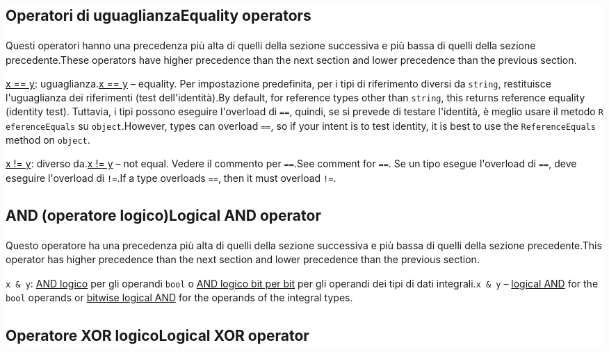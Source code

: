 ## <a name="equality-operators"></a><span data-ttu-id="c4cdd-177">Operatori di uguaglianza</span><span class="sxs-lookup"><span data-stu-id="c4cdd-177">Equality operators</span></span>

<span data-ttu-id="c4cdd-178">Questi operatori hanno una precedenza più alta di quelli della sezione successiva e più bassa di quelli della sezione precedente.</span><span class="sxs-lookup"><span data-stu-id="c4cdd-178">These operators have higher precedence than the next section and lower precedence than the previous section.</span></span>

<span data-ttu-id="c4cdd-179">[x == y](equality-operators.md#equality-operator-): uguaglianza.</span><span class="sxs-lookup"><span data-stu-id="c4cdd-179">[x == y](equality-operators.md#equality-operator-) – equality.</span></span> <span data-ttu-id="c4cdd-180">Per impostazione predefinita, per i tipi di riferimento diversi da `string`, restituisce l'uguaglianza dei riferimenti (test dell'identità).</span><span class="sxs-lookup"><span data-stu-id="c4cdd-180">By default, for reference types other than `string`, this returns reference equality (identity test).</span></span> <span data-ttu-id="c4cdd-181">Tuttavia, i tipi possono eseguire l'overload di `==`, quindi, se si prevede di testare l'identità, è meglio usare il metodo `ReferenceEquals` su `object`.</span><span class="sxs-lookup"><span data-stu-id="c4cdd-181">However, types can overload `==`, so if your intent is to test identity, it is best to use the `ReferenceEquals` method on `object`.</span></span>

<span data-ttu-id="c4cdd-182">[x != y](equality-operators.md#inequality-operator-): diverso da.</span><span class="sxs-lookup"><span data-stu-id="c4cdd-182">[x != y](equality-operators.md#inequality-operator-) – not equal.</span></span> <span data-ttu-id="c4cdd-183">Vedere il commento per `==`.</span><span class="sxs-lookup"><span data-stu-id="c4cdd-183">See comment for `==`.</span></span> <span data-ttu-id="c4cdd-184">Se un tipo esegue l'overload di `==`, deve eseguire l'overload di `!=`.</span><span class="sxs-lookup"><span data-stu-id="c4cdd-184">If a type overloads `==`, then it must overload `!=`.</span></span>

## <a name="logical-and-operator"></a><span data-ttu-id="c4cdd-185">AND (operatore logico)</span><span class="sxs-lookup"><span data-stu-id="c4cdd-185">Logical AND operator</span></span>

<span data-ttu-id="c4cdd-186">Questo operatore ha una precedenza più alta di quelli della sezione successiva e più bassa di quelli della sezione precedente.</span><span class="sxs-lookup"><span data-stu-id="c4cdd-186">This operator has higher precedence than the next section and lower precedence than the previous section.</span></span>

<span data-ttu-id="c4cdd-187">`x & y`: [AND logico](boolean-logical-operators.md#logical-and-operator-) per gli operandi `bool` o [AND logico bit per bit](bitwise-and-shift-operators.md#logical-and-operator-) per gli operandi dei tipi di dati integrali.</span><span class="sxs-lookup"><span data-stu-id="c4cdd-187">`x & y` – [logical AND](boolean-logical-operators.md#logical-and-operator-) for the `bool` operands or [bitwise logical AND](bitwise-and-shift-operators.md#logical-and-operator-) for the operands of the integral types.</span></span>

## <a name="logical-xor-operator"></a><span data-ttu-id="c4cdd-188">Operatore XOR logico</span><span class="sxs-lookup"><span data-stu-id="c4cdd-188">Logical XOR operator</span></span>
